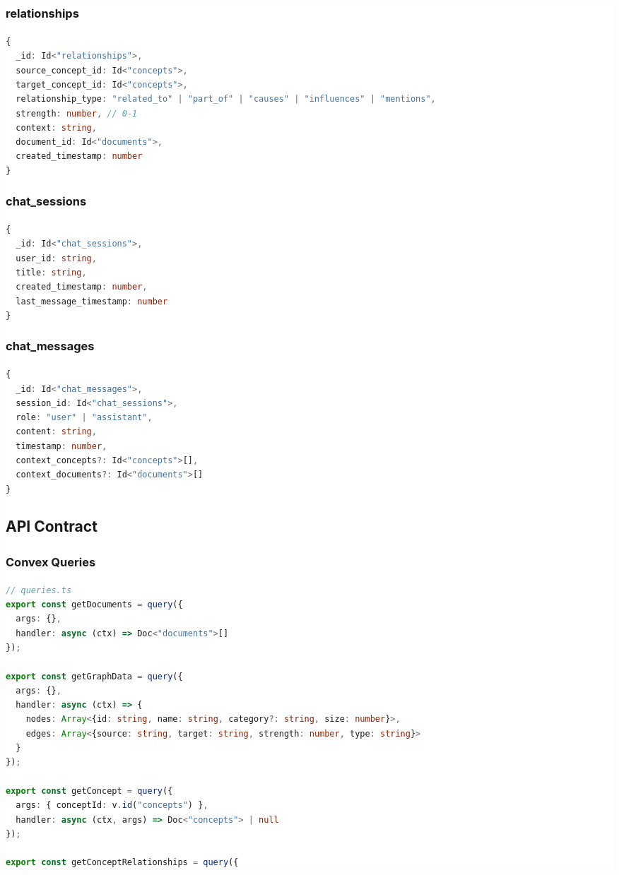 ### relationships
```typescript
{
  _id: Id<"relationships">,
  source_concept_id: Id<"concepts">,
  target_concept_id: Id<"concepts">,
  relationship_type: "related_to" | "part_of" | "causes" | "influences" | "mentions",
  strength: number, // 0-1
  context: string,
  document_id: Id<"documents">,
  created_timestamp: number
}
```

### chat_sessions
```typescript
{
  _id: Id<"chat_sessions">,
  user_id: string,
  title: string,
  created_timestamp: number,
  last_message_timestamp: number
}
```

### chat_messages
```typescript
{
  _id: Id<"chat_messages">,
  session_id: Id<"chat_sessions">,
  role: "user" | "assistant",
  content: string,
  timestamp: number,
  context_concepts?: Id<"concepts">[],
  context_documents?: Id<"documents">[]
}
```

## API Contract

### Convex Queries

```typescript
// queries.ts
export const getDocuments = query({
  args: {},
  handler: async (ctx) => Doc<"documents">[]
});

export const getGraphData = query({
  args: {},
  handler: async (ctx) => {
    nodes: Array<{id: string, name: string, category?: string, size: number}>,
    edges: Array<{source: string, target: string, strength: number, type: string}>
  }
});

export const getConcept = query({
  args: { conceptId: v.id("concepts") },
  handler: async (ctx, args) => Doc<"concepts"> | null
});

export const getConceptRelationships = query({
```